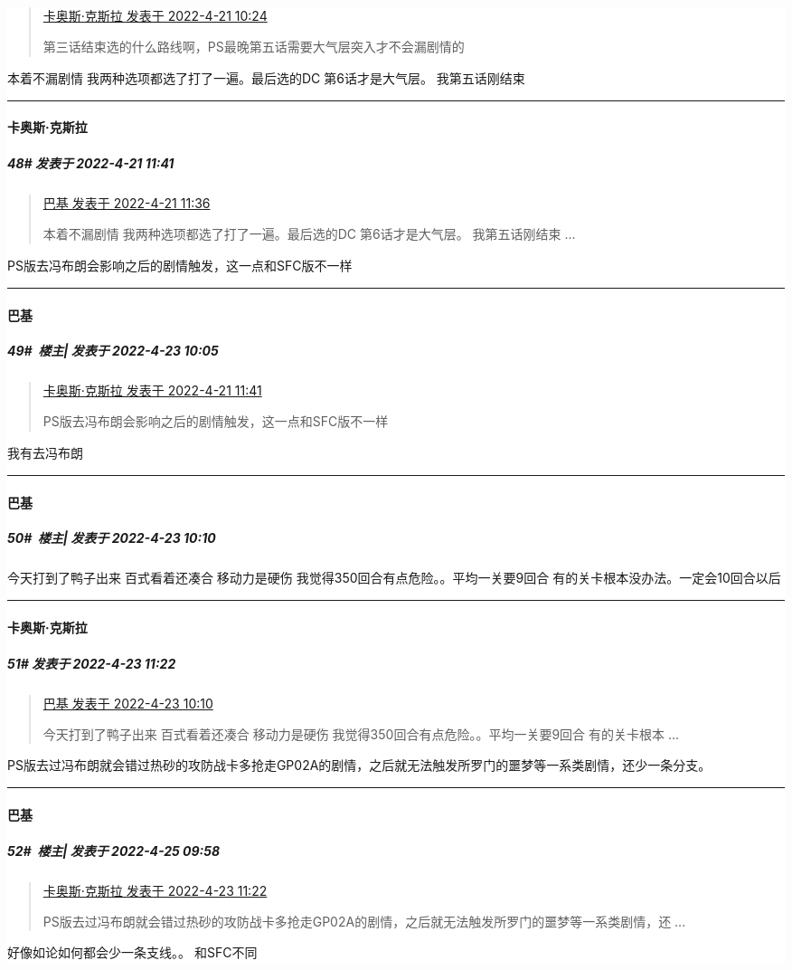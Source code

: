 <blockquote><a href="httphttps://bbs.saraba1st.com/2b/forum.php?mod=redirect&amp;goto=findpost&amp;pid=55527172&amp;ptid=2063515" target="_blank">卡奥斯·克斯拉 发表于 2022-4-21 10:24</a>

第三话结束选的什么路线啊，PS最晚第五话需要大气层突入才不会漏剧情的</blockquote>
本着不漏剧情 我两种选项都选了打了一遍。最后选的DC 第6话才是大气层。 我第五话刚结束

*****

####  卡奥斯·克斯拉  
##### 48#       发表于 2022-4-21 11:41

<blockquote><a href="httphttps://bbs.saraba1st.com/2b/forum.php?mod=redirect&amp;goto=findpost&amp;pid=55528004&amp;ptid=2063515" target="_blank">巴基 发表于 2022-4-21 11:36</a>

本着不漏剧情 我两种选项都选了打了一遍。最后选的DC 第6话才是大气层。 我第五话刚结束 ...</blockquote>
PS版去冯布朗会影响之后的剧情触发，这一点和SFC版不一样

*****

####  巴基  
##### 49#         楼主| 发表于 2022-4-23 10:05

<blockquote><a href="httphttps://bbs.saraba1st.com/2b/forum.php?mod=redirect&amp;goto=findpost&amp;pid=55528069&amp;ptid=2063515" target="_blank">卡奥斯·克斯拉 发表于 2022-4-21 11:41</a>

PS版去冯布朗会影响之后的剧情触发，这一点和SFC版不一样</blockquote>
我有去冯布朗

*****

####  巴基  
##### 50#         楼主| 发表于 2022-4-23 10:10

今天打到了鸭子出来 百式看着还凑合 移动力是硬伤 我觉得350回合有点危险。。平均一关要9回合 有的关卡根本没办法。一定会10回合以后

*****

####  卡奥斯·克斯拉  
##### 51#       发表于 2022-4-23 11:22

<blockquote><a href="httphttps://bbs.saraba1st.com/2b/forum.php?mod=redirect&amp;goto=findpost&amp;pid=55552652&amp;ptid=2063515" target="_blank">巴基 发表于 2022-4-23 10:10</a>

今天打到了鸭子出来 百式看着还凑合 移动力是硬伤 我觉得350回合有点危险。。平均一关要9回合 有的关卡根本 ...</blockquote>
PS版去过冯布朗就会错过热砂的攻防战卡多抢走GP02A的剧情，之后就无法触发所罗门的噩梦等一系类剧情，还少一条分支。

*****

####  巴基  
##### 52#         楼主| 发表于 2022-4-25 09:58

<blockquote><a href="httphttps://bbs.saraba1st.com/2b/forum.php?mod=redirect&amp;goto=findpost&amp;pid=55553371&amp;ptid=2063515" target="_blank">卡奥斯·克斯拉 发表于 2022-4-23 11:22</a>

PS版去过冯布朗就会错过热砂的攻防战卡多抢走GP02A的剧情，之后就无法触发所罗门的噩梦等一系类剧情，还 ...</blockquote>
好像如论如何都会少一条支线。。 和SFC不同
